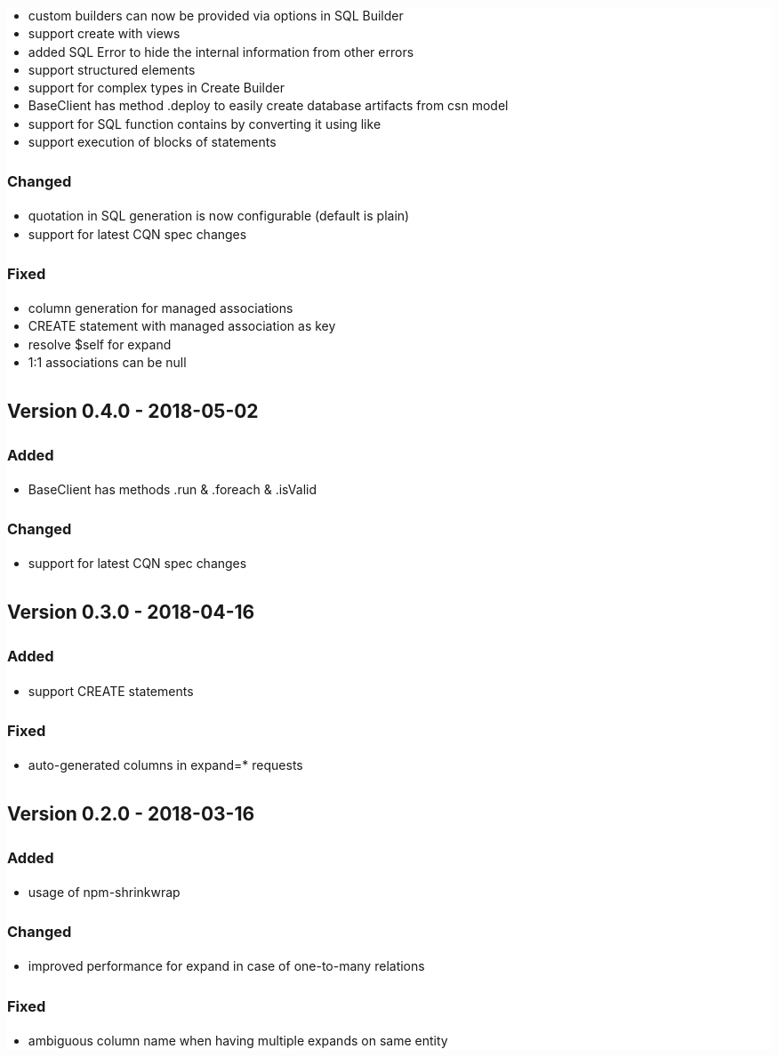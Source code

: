 - custom builders can now be provided via options in SQL Builder
- support create with views 
- added SQL Error to hide the internal information from other errors
- support structured elements
- support for complex types in Create Builder
- BaseClient has method .deploy to easily create database artifacts from csn model
- support for SQL function contains by converting it using like
- support execution of blocks of statements

### Changed

- quotation in SQL generation is now configurable (default is plain)
- support for latest CQN spec changes

### Fixed

- column generation for managed associations
- CREATE statement with managed association as key
- resolve $self for expand
- 1:1 associations can be null

## Version 0.4.0 - 2018-05-02

### Added

- BaseClient has methods .run & .foreach & .isValid

### Changed

- support for latest CQN spec changes

## Version 0.3.0 - 2018-04-16

### Added

- support CREATE statements

### Fixed

- auto-generated columns in expand=* requests

## Version 0.2.0 - 2018-03-16 
### Added

- usage of npm-shrinkwrap

### Changed

- improved performance for expand in case of one-to-many relations

### Fixed

- ambiguous column name when having multiple expands on same entity